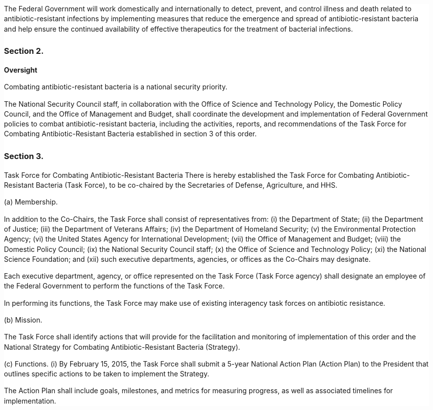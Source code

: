 The Federal Government will work domestically and internationally to detect, prevent, and control illness and death related to antibiotic-resistant infections by implementing measures that reduce the emergence and spread of antibiotic-resistant bacteria and help ensure the continued availability of effective therapeutics for the treatment of bacterial infections.
### Section 2.

**Oversight**

Combating antibiotic-resistant bacteria is a national security priority.

The National Security Council staff, in collaboration with the Office of Science and Technology Policy, the Domestic Policy Council, and the Office of Management and Budget, shall coordinate the development and implementation of Federal Government policies to combat antibiotic-resistant bacteria, including the activities, reports, and recommendations of the Task Force for Combating Antibiotic-Resistant Bacteria established in section 3 of this order.
### Section 3.

Task Force for Combating Antibiotic-Resistant Bacteria
There is hereby established the Task Force for Combating Antibiotic-Resistant Bacteria (Task Force), to be co-chaired by the Secretaries of Defense, Agriculture, and HHS.

(a) Membership.

In addition to the Co-Chairs, the Task Force shall consist of representatives from:
    (i) the Department of State;
    (ii) the Department of Justice;
    (iii) the Department of Veterans Affairs;
    (iv) the Department of Homeland Security;
    (v) the Environmental Protection Agency;
    (vi) the United States Agency for International Development;
    (vii) the Office of Management and Budget;
    (viii) the Domestic Policy Council;
    (ix) the National Security Council staff;
    (x) the Office of Science and Technology Policy;
    (xi) the National Science Foundation; and
    (xii) such executive departments, agencies, or offices as the Co-Chairs may designate.

Each executive department, agency, or office represented on the Task Force (Task Force agency) shall designate an employee of the Federal Government to perform the functions of the Task Force.

In performing its functions, the Task Force may make use of existing interagency task forces on antibiotic resistance.

(b) Mission.

The Task Force shall identify actions that will provide for the facilitation and monitoring of implementation of this order and the National Strategy for Combating Antibiotic-Resistant Bacteria (Strategy).

(c) Functions.
    (i) By February 15, 2015, the Task Force shall submit a 5-year National Action Plan (Action Plan) to the President that outlines specific actions to be taken to implement the Strategy.

The Action Plan shall include goals, milestones, and metrics for measuring progress, as well as associated timelines for implementation.
